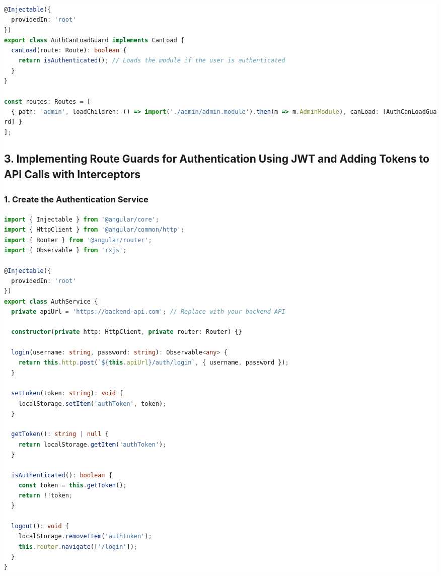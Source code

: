 ```typescript
@Injectable({
  providedIn: 'root'
})
export class AuthCanLoadGuard implements CanLoad {
  canLoad(route: Route): boolean {
    return isAuthenticated(); // Loads the module if the user is authenticated
  }
}

const routes: Routes = [
  { path: 'admin', loadChildren: () => import('./admin/admin.module').then(m => m.AdminModule), canLoad: [AuthCanLoadGuard] }
];
```

## 3. Implementing Route Guards for Authentication Using JWT and Adding Tokens to API Calls with Interceptors

### 1. Create the Authentication Service

```typescript
import { Injectable } from '@angular/core';
import { HttpClient } from '@angular/common/http';
import { Router } from '@angular/router';
import { Observable } from 'rxjs';

@Injectable({
  providedIn: 'root'
})
export class AuthService {
  private apiUrl = 'https://backend-api.com'; // Replace with your backend API

  constructor(private http: HttpClient, private router: Router) {}

  login(username: string, password: string): Observable<any> {
    return this.http.post(`${this.apiUrl}/auth/login`, { username, password });
  }

  setToken(token: string): void {
    localStorage.setItem('authToken', token);
  }

  getToken(): string | null {
    return localStorage.getItem('authToken');
  }

  isAuthenticated(): boolean {
    const token = this.getToken();
    return !!token;
  }

  logout(): void {
    localStorage.removeItem('authToken');
    this.router.navigate(['/login']);
  }
}
```
